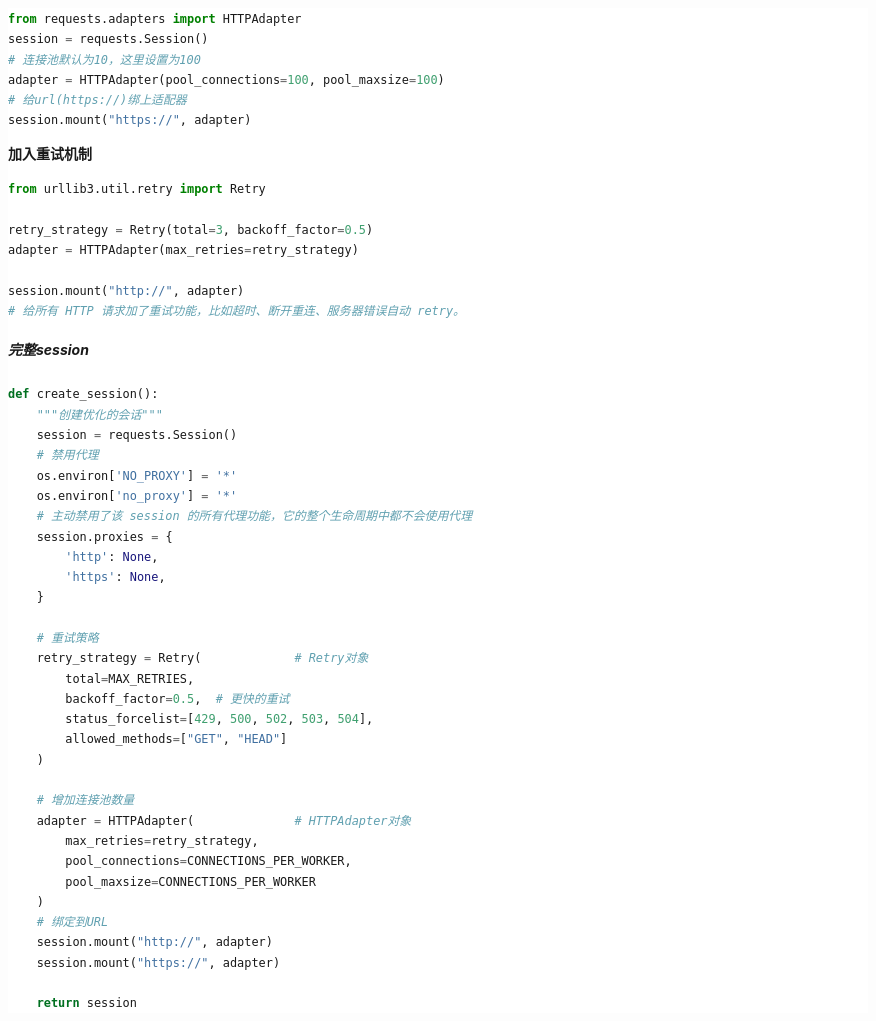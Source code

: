 ```python
from requests.adapters import HTTPAdapter
session = requests.Session()
# 连接池默认为10，这里设置为100
adapter = HTTPAdapter(pool_connections=100, pool_maxsize=100)
# 给url(https://)绑上适配器
session.mount("https://", adapter)

```

**加入重试机制**

```python
from urllib3.util.retry import Retry

retry_strategy = Retry(total=3, backoff_factor=0.5)
adapter = HTTPAdapter(max_retries=retry_strategy)

session.mount("http://", adapter)
# 给所有 HTTP 请求加了重试功能，比如超时、断开重连、服务器错误自动 retry。
```

##### 完整session

```python
def create_session():
    """创建优化的会话"""
    session = requests.Session()
    # 禁用代理
    os.environ['NO_PROXY'] = '*'
    os.environ['no_proxy'] = '*'
    # 主动禁用了该 session 的所有代理功能，它的整个生命周期中都不会使用代理
    session.proxies = {
        'http': None,
        'https': None,
    }
    
    # 重试策略
    retry_strategy = Retry(             # Retry对象
        total=MAX_RETRIES,
        backoff_factor=0.5,  # 更快的重试
        status_forcelist=[429, 500, 502, 503, 504],
        allowed_methods=["GET", "HEAD"]
    )
    
    # 增加连接池数量
    adapter = HTTPAdapter(              # HTTPAdapter对象
        max_retries=retry_strategy,
        pool_connections=CONNECTIONS_PER_WORKER,
        pool_maxsize=CONNECTIONS_PER_WORKER
    )
    # 绑定到URL
    session.mount("http://", adapter)
    session.mount("https://", adapter)
    
    return session
```
